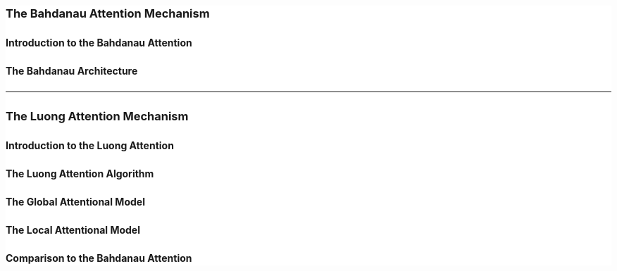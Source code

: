 ### The Bahdanau Attention Mechanism
#### Introduction to the Bahdanau Attention
#### The Bahdanau Architecture

---
### The Luong Attention Mechanism
#### Introduction to the Luong Attention
#### The Luong Attention Algorithm
#### The Global Attentional Model
#### The Local Attentional Model
#### Comparison to the Bahdanau Attention